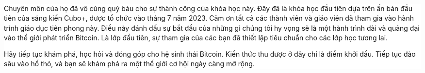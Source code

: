 Chuyên môn của họ đã vô cùng quý báu cho sự thành công của khóa học này. Đây đã là khóa học đầu tiên dựa trên ấn bản đầu tiên của sáng kiến Cubo+, được tổ chức vào tháng 7 năm 2023. Cảm ơn tất cả các thành viên và giáo viên đã tham gia vào hành trình giáo dục tiên phong này. Điều này đánh dấu sự bắt đầu của những gì chúng tôi hy vọng sẽ là một hành trình dài và quảng đại vào thế giới phát triển Bitcoin. Là lớp đầu tiên, sự tham gia của các bạn đã thiết lập tiêu chuẩn cho các lớp học tương lai.

Hãy tiếp tục khám phá, học hỏi và đóng góp cho hệ sinh thái Bitcoin. Kiến thức thu được ở đây chỉ là điểm khởi đầu. Tiếp tục đào sâu vào hố thỏ, và bạn sẽ khám phá ra một thế giới cơ hội ngày càng mở rộng.